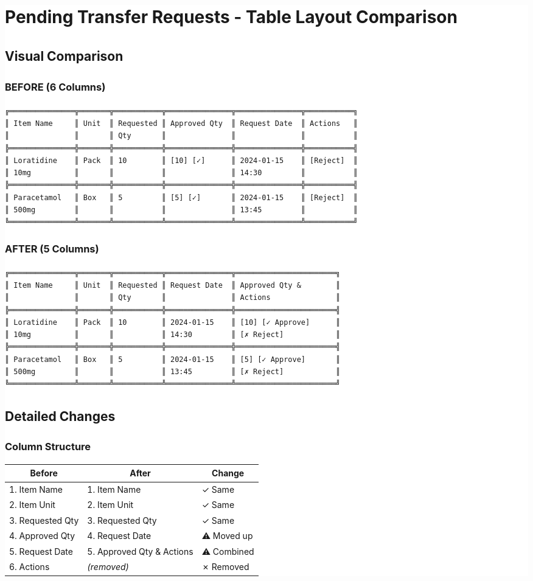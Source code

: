 # Pending Transfer Requests - Table Layout Comparison

## Visual Comparison

### BEFORE (6 Columns)
```
╔═══════════════╦═══════╦═══════════╦═══════════════╦═══════════════╦═══════════╗
║ Item Name     ║ Unit  ║ Requested ║ Approved Qty  ║ Request Date  ║ Actions   ║
║               ║       ║ Qty       ║               ║               ║           ║
╠═══════════════╬═══════╬═══════════╬═══════════════╬═══════════════╬═══════════╣
║ Loratidine    ║ Pack  ║ 10        ║ [10] [✓]      ║ 2024-01-15    ║ [Reject]  ║
║ 10mg          ║       ║           ║               ║ 14:30         ║           ║
╠═══════════════╬═══════╬═══════════╬═══════════════╬═══════════════╬═══════════╣
║ Paracetamol   ║ Box   ║ 5         ║ [5] [✓]       ║ 2024-01-15    ║ [Reject]  ║
║ 500mg         ║       ║           ║               ║ 13:45         ║           ║
╚═══════════════╩═══════╩═══════════╩═══════════════╩═══════════════╩═══════════╝
```

### AFTER (5 Columns)
```
╔═══════════════╦═══════╦═══════════╦═══════════════╦═══════════════════════╗
║ Item Name     ║ Unit  ║ Requested ║ Request Date  ║ Approved Qty &        ║
║               ║       ║ Qty       ║               ║ Actions               ║
╠═══════════════╬═══════╬═══════════╬═══════════════╬═══════════════════════╣
║ Loratidine    ║ Pack  ║ 10        ║ 2024-01-15    ║ [10] [✓ Approve]      ║
║ 10mg          ║       ║           ║ 14:30         ║ [✗ Reject]            ║
╠═══════════════╬═══════╬═══════════╬═══════════════╬═══════════════════════╣
║ Paracetamol   ║ Box   ║ 5         ║ 2024-01-15    ║ [5] [✓ Approve]       ║
║ 500mg         ║       ║           ║ 13:45         ║ [✗ Reject]            ║
╚═══════════════╩═══════╩═══════════╩═══════════════╩═══════════════════════╝
```

## Detailed Changes

### Column Structure

| Before | After | Change |
|--------|-------|--------|
| 1. Item Name | 1. Item Name | ✓ Same |
| 2. Item Unit | 2. Item Unit | ✓ Same |
| 3. Requested Qty | 3. Requested Qty | ✓ Same |
| 4. Approved Qty | 4. Request Date | ⚠️ Moved up |
| 5. Request Date | 5. Approved Qty & Actions | ⚠️ Combined |
| 6. Actions | *(removed)* | ✗ Removed |
